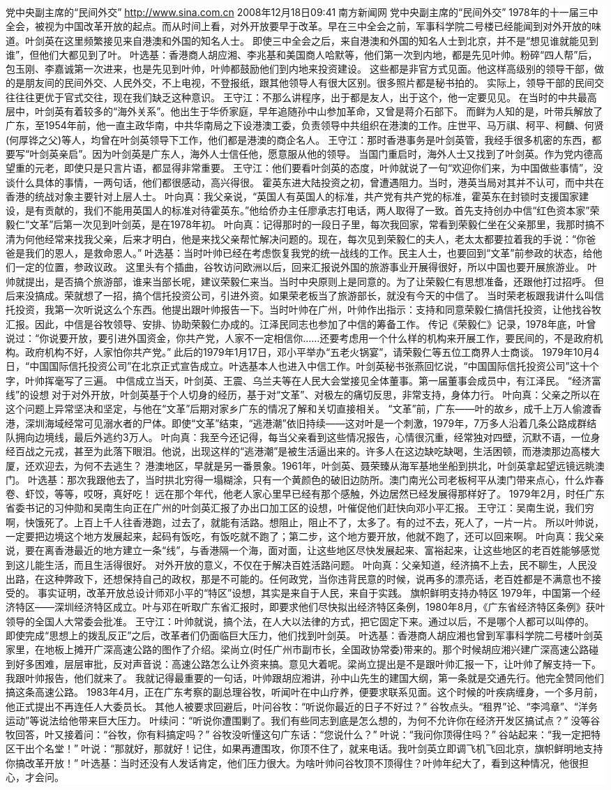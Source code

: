 党中央副主席的“民间外交”
http://www.sina.com.cn  2008年12月18日09:41   南方新闻网
党中央副主席的“民间外交”
1978年的十一届三中全会，被视为中国改革开放的起点。而从时间上看，对外开放要早于改革。早在三中全会之前，军事科学院二号楼已经能闻到对外开放的味道。叶剑英在这里频繁接见来自港澳和外国的知名人士。
即使三中全会之后，来自港澳和外国的知名人士到北京，并不是“想见谁就能见到谁”，但他们大都见到了叶。
叶选基：香港商人胡应湘、李兆基和美国商人哈默等，他们第一次到内地，都是先见叶帅。粉碎“四人帮”后，包玉刚、李嘉诚第一次进来，也是先见到叶帅，叶帅都鼓励他们到内地来投资建设。
这些都是非官方式见面。他这样高级别的领导干部，做的是朋友间的民间外交、人民外交，不上电视，不登报纸，跟其他领导人有很大区别。很多照片都是秘书拍的。
实际上，领导干部的民间交往往往更优于官式交往，现在我们缺乏这种意识。
王守江：不那么讲程序，出于都是友人，出于这个，他一定要见见。
在当时的中共最高层中，叶剑英有着较多的“海外关系”。他出生于华侨家庭，早年追随孙中山参加革命，又曾是蒋介石部下。
而鲜为人知的是，叶带兵解放了广东，至1954年前，他一直主政华南，中共华南局之下设港澳工委，负责领导中共组织在港澳的工作。庄世平、马万祺、柯平、柯麟、何贤(何厚铧之父)等人，均曾在叶剑英领导下工作，他们都是港澳的商企名人。
王守江：那时香港事务是叶剑英管，我经手很多机密的东西，都要写“叶剑英亲启”。因为叶剑英是广东人，海外人士信任他，愿意服从他的领导。
当国门重启时，海外人士又找到了叶剑英。作为党内德高望重的元老，即使只是只言片语，都显得非常重要。
王守江：他们要看叶剑英的态度，叶帅就说了一句“欢迎你们来，为中国做些事情”，没谈什么具体的事情，一两句话，他们都很感动，高兴得很。
霍英东进大陆投资之初，曾遭遇阻力。当时，港英当局对其并不认可，而中共在香港的统战对象主要针对上层人士。
叶向真：我父亲说，“英国人有英国人的标准，共产党有共产党的标准，霍英东在封锁时支援国家建设，是有贡献的，我们不能用英国人的标准对待霍英东。”他给侨办主任廖承志打电话，两人取得了一致。首先支持创办中信“红色资本家”荣毅仁“文革”后第一次见到叶剑英，是在1978年初。
叶向真：记得那时的一段日子里，每次我回家，常看到荣毅仁坐在父亲那里，我那时搞不清为何他经常来找我父亲，后来才明白，他是来找父亲帮忙解决问题的。现在，每次见到荣毅仁的夫人，老太太都要拉着我的手说：“你爸爸是我们的恩人，是救命恩人。”
叶选基：当时叶帅已经在考虑恢复我党的统一战线的工作。民主人士，也要回到“文革”前参政的状态，给他们一定的位置，参政议政。
这里头有个插曲，谷牧访问欧洲以后，回来汇报说外国的旅游事业开展得很好，所以中国也要开展旅游业。
叶帅就提出，是否搞个旅游部，谁来当部长呢，建议荣毅仁来当。当时中央原则上是同意的。为了让荣毅仁有思想准备，还跟他打过招呼。
但后来没搞成。荣就想了一招，搞个信托投资公司，引进外资。如果荣老板当了旅游部长，就没有今天的中信了。
当时荣老板跟我讲什么叫信托投资，我第一次听说这么个东西。他提出跟叶帅报告一下。当时叶帅在广州，叶帅作出指示：支持和同意荣毅仁搞信托投资，让他找谷牧汇报。因此，中信是谷牧领导、安排、协助荣毅仁办成的。江泽民同志也参加了中信的筹备工作。
传记《荣毅仁》记录，1978年底，叶曾说过：“你说要开放，要引进外国资金，你共产党，人家不一定相信你……还要考虑用一个什么样的机构来开展工作，要民间的，不是政府机构。政府机构不好，人家怕你共产党。”
此后的1979年1月17日，邓小平举办“五老火锅宴”，请荣毅仁等五位工商界人士商谈。
1979年10月4日，“中国国际信托投资公司”在北京正式宣告成立。叶选基本人也进入中信工作。叶剑英秘书张燕回忆说，“中国国际信托投资公司”这十个字，叶帅挥毫写了三遍。
中信成立当天，叶剑英、王震、乌兰夫等在人民大会堂接见全体董事。第一届董事会成员中，有江泽民。
“经济富线”的设想
对于对外开放，叶剑英基于个人切身的经历，基于对“文革”、对极左的痛切反思，非常支持，身体力行。
叶向真：父亲之所以在这个问题上异常坚决和坚定，与他在“文革”后期对家乡广东的情况了解和关切直接相关。
“文革”前，广东——叶的故乡，成千上万人偷渡香港，深圳海域经常可见溺水者的尸体。即使“文革”结束，“逃港潮”依旧持续——这对叶是一个刺激，1979年，7万多人沿着几条公路成群结队拥向边境线，最后外逃约3万人。
叶向真：我至今还记得，每当父亲看到这些情况报告，心情很沉重，经常独对四壁，沉默不语，一位身经百战之元戎，甚至为此落下眼泪。他说，出现这样的“逃港潮”是被生活逼出来的。许多人在这边缺吃缺喝，生活困顿，而港澳那边高楼大厦，还欢迎去，为何不去逃生？
港澳地区，早就是另一番景象。1961年，叶剑英、聂荣臻从海军基地坐船到拱北，叶剑英拿起望远镜远眺澳门。
叶选基：那次我跟他去了，当时拱北穷得一塌糊涂，只有一个黄颜色的破旧边防所。澳门南光公司老板柯平从澳门带来点心，什么炸春卷、虾饺，等等，哎呀，真好吃！
远在那个年代，他老人家心里早已经有那个感触，外边居然已经发展得那样好了。
1979年2月，时任广东省委书记的习仲勋和吴南生向正在广州的叶剑英汇报了办出口加工区的设想，叶催促他们赶快向邓小平汇报。
王守江：吴南生说，我们穷啊，快饿死了。上百上千人往香港跑，过去了，就能有活路。想阻止，阻止不了，太多了。有的过不去，死人了，一片一片。
所以叶帅说，一定要把边境这个地方发展起来，起码有饭吃，有饭吃就不跑了；第二步，这个地方要开放，他就不跑了，还可以回来啊。
叶向真：我父亲说，要在离香港最近的地方建立一条“线”，与香港隔一个海，面对面，让这些地区尽快发展起来、富裕起来，让这些地区的老百姓能够感觉到这儿能生活，而且生活得很好。
对外开放的意义，不仅在于解决百姓活路问题。
叶向真：父亲知道，经济搞不上去，民不聊生，人民没出路，在这种弊政下，还想保持自己的政权，那是不可能的。任何政党，当你违背民意的时候，说再多的漂亮话，老百姓都是不满意也不接受的。
事实证明，改革开放总设计师邓小平的“特区”设想，其实是来自于人民，来自于实践。
旗帜鲜明支持办特区
1979年，中国第一个经济特区——深圳经济特区成立。叶与邓在听取广东省汇报时，即要求他们尽快拟出经济特区条例，1980年8月，《广东省经济特区条例》获叶领导的全国人大常委会批准。
王守江：叶帅就说，搞个法，在人大以法律的方式，把它固定下来。通过以后，不是哪个人都可以叫停的。
即使完成“思想上的拨乱反正”之后，改革者们仍面临巨大压力，他们找到叶剑英。
叶选基：香港商人胡应湘也曾到军事科学院二号楼叶剑英家里，在地板上摊开广深高速公路的图作了介绍。梁尚立(时任广州市副市长，全国政协常委)带来的。那个时候胡应湘兴建广深高速公路碰到好多困难，层层审批，反对声音说：高速公路怎么让外资来搞。意见大着呢。梁尚立提出是不是跟叶帅汇报一下，让叶帅了解支持一下。我跟叶帅报告，他们就来了。
我就记得最重要的一句话，叶帅跟胡应湘讲，孙中山先生的建国大纲，第一条就是交通先行。他完全赞同他们搞这条高速公路。
1983年4月，正在广东考察的副总理谷牧，听闻叶在中山疗养，便要求联系见面。这个时候的叶疾病缠身，一个多月前，他正式提出不再连任人大委员长。
其他人被要求回避后，叶问谷牧：“听说你最近的日子不好过？”
谷牧点头。“租界”论、“李鸿章”、“洋务运动”等说法给他带来巨大压力。
叶续问：“听说你遭围剿了。我们有些同志到底是怎么想的，为何不允许你在经济开发区搞试点？”
没等谷牧回答，叶又接着问：“谷牧，你有料搞定吗？”
谷牧没听懂这句广东话：“您说什么？”
叶说：“我问你顶得住吗？”
谷站起来：“我一定把特区干出个名堂！”
叶说：“那就好，那就好！记住，如果再遭围攻，你顶不住了，就来电话。我叶剑英立即调飞机飞回北京，旗帜鲜明地支持你搞改革开放！”
叶选基：当时还没有人发话肯定，他们压力很大。为啥叶帅问谷牧顶不顶得住？叶帅年纪大了，看到这种情况，他很担心，才会问。